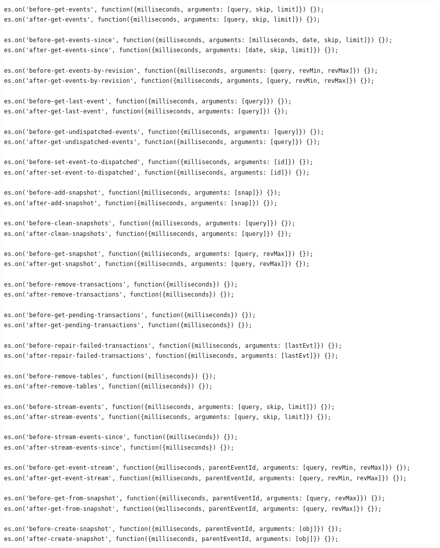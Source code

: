     es.on('before-get-events', function({milliseconds, arguments: [query, skip, limit]}) {});
    es.on('after-get-events', function({milliseconds, arguments: [query, skip, limit]}) {});

    es.on('before-get-events-since', function({milliseconds, arguments: [milliseconds, date, skip, limit]}) {});
    es.on('after-get-events-since', function({milliseconds, arguments: [date, skip, limit]}) {});

    es.on('before-get-events-by-revision', function({milliseconds, arguments: [query, revMin, revMax]}) {});
    es.on('after-get-events-by-revision', function({milliseconds, arguments, [query, revMin, revMax]}) {});

    es.on('before-get-last-event', function({milliseconds, arguments: [query]}) {});
    es.on('after-get-last-event', function({milliseconds, arguments: [query]}) {});

    es.on('before-get-undispatched-events', function({milliseconds, arguments: [query]}) {});
    es.on('after-get-undispatched-events', function({milliseconds, arguments: [query]}) {});
  
    es.on('before-set-event-to-dispatched', function({milliseconds, arguments: [id]}) {});
    es.on('after-set-event-to-dispatched', function({milliseconds, arguments: [id]}) {});

    es.on('before-add-snapshot', function({milliseconds, arguments: [snap]}) {});
    es.on('after-add-snapshot', function({milliseconds, arguments: [snap]}) {});

    es.on('before-clean-snapshots', function({milliseconds, arguments: [query]}) {});
    es.on('after-clean-snapshots', function({milliseconds, arguments: [query]}) {});

    es.on('before-get-snapshot', function({milliseconds, arguments: [query, revMax]}) {});
    es.on('after-get-snapshot', function({milliseconds, arguments: [query, revMax]}) {});
  
    es.on('before-remove-transactions', function({milliseconds}) {});
    es.on('after-remove-transactions', function({milliseconds}) {});

    es.on('before-get-pending-transactions', function({milliseconds}) {});
    es.on('after-get-pending-transactions', function({milliseconds}) {});

    es.on('before-repair-failed-transactions', function({milliseconds, arguments: [lastEvt]}) {});
    es.on('after-repair-failed-transactions', function({milliseconds, arguments: [lastEvt]}) {});

    es.on('before-remove-tables', function({milliseconds}) {});
    es.on('after-remove-tables', function({milliseconds}) {});

    es.on('before-stream-events', function({milliseconds, arguments: [query, skip, limit]}) {});
    es.on('after-stream-events', function({milliseconds, arguments: [query, skip, limit]}) {});

    es.on('before-stream-events-since', function({milliseconds}) {});
    es.on('after-stream-events-since', function({milliseconds}) {});

    es.on('before-get-event-stream', function({milliseconds, parentEventId, arguments: [query, revMin, revMax]}) {});
    es.on('after-get-event-stream', function({milliseconds, parentEventId, arguments: [query, revMin, revMax]}) {});

    es.on('before-get-from-snapshot', function({milliseconds, parentEventId, arguments: [query, revMax]}) {});
    es.on('after-get-from-snapshot', function({milliseconds, parentEventId, arguments: [query, revMax]}) {});

    es.on('before-create-snapshot', function({milliseconds, parentEventId, arguments: [obj]}) {});
    es.on('after-create-snapshot', function({milliseconds, parentEventId, arguments: [obj]}) {});
  